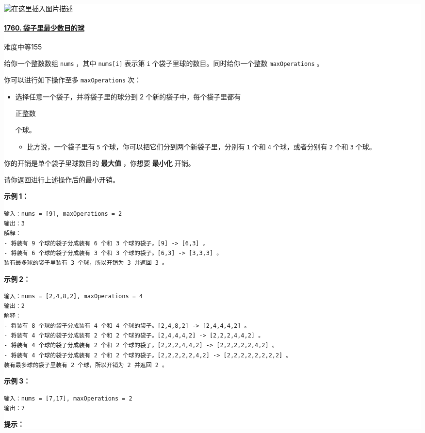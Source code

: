 
![在这里插入图片描述](https://img-blog.csdnimg.cn/992e18f94fb0445282e3b8c934498bf3.png)

#### [1760. 袋子里最少数目的球](https://leetcode.cn/problems/minimum-limit-of-balls-in-a-bag/)

难度中等155

给你一个整数数组 `nums` ，其中 `nums[i]` 表示第 `i` 个袋子里球的数目。同时给你一个整数 `maxOperations` 。

你可以进行如下操作至多 `maxOperations` 次：

- 选择任意一个袋子，并将袋子里的球分到 2 个新的袋子中，每个袋子里都有

   

  正整数

   个球。

  - 比方说，一个袋子里有 `5` 个球，你可以把它们分到两个新袋子里，分别有 `1` 个和 `4` 个球，或者分别有 `2` 个和 `3` 个球。

你的开销是单个袋子里球数目的 **最大值** ，你想要 **最小化** 开销。

请你返回进行上述操作后的最小开销。

 

**示例 1：**

```
输入：nums = [9], maxOperations = 2
输出：3
解释：
- 将装有 9 个球的袋子分成装有 6 个和 3 个球的袋子。[9] -> [6,3] 。
- 将装有 6 个球的袋子分成装有 3 个和 3 个球的袋子。[6,3] -> [3,3,3] 。
装有最多球的袋子里装有 3 个球，所以开销为 3 并返回 3 。
```

**示例 2：**

```
输入：nums = [2,4,8,2], maxOperations = 4
输出：2
解释：
- 将装有 8 个球的袋子分成装有 4 个和 4 个球的袋子。[2,4,8,2] -> [2,4,4,4,2] 。
- 将装有 4 个球的袋子分成装有 2 个和 2 个球的袋子。[2,4,4,4,2] -> [2,2,2,4,4,2] 。
- 将装有 4 个球的袋子分成装有 2 个和 2 个球的袋子。[2,2,2,4,4,2] -> [2,2,2,2,2,4,2] 。
- 将装有 4 个球的袋子分成装有 2 个和 2 个球的袋子。[2,2,2,2,2,4,2] -> [2,2,2,2,2,2,2,2] 。
装有最多球的袋子里装有 2 个球，所以开销为 2 并返回 2 。
```

**示例 3：**

```
输入：nums = [7,17], maxOperations = 2
输出：7
```

 

**提示：**

